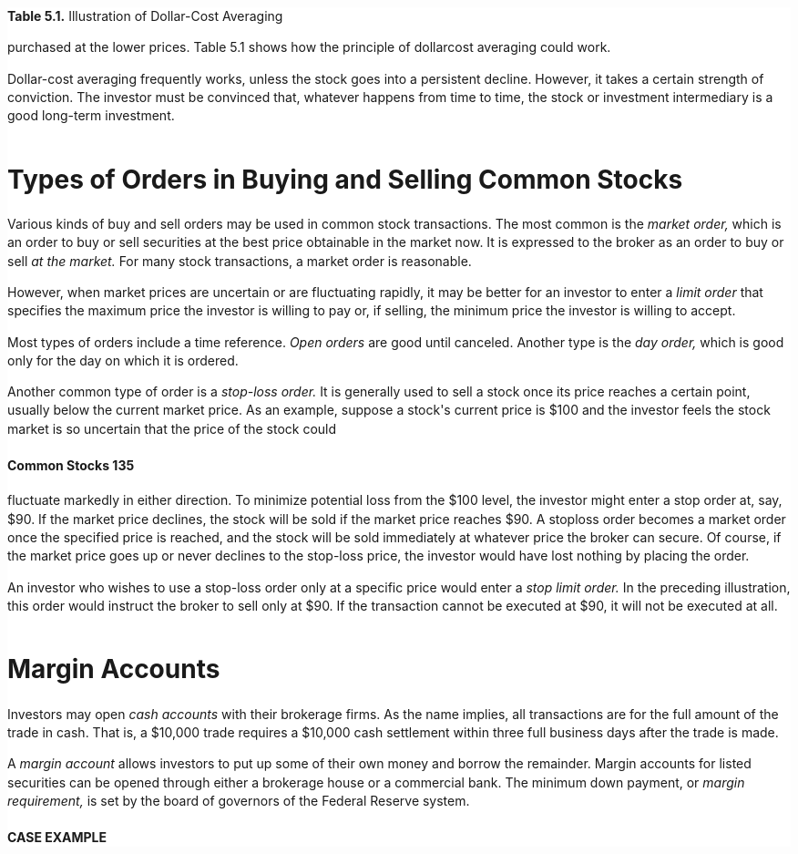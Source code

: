 **Table 5.1.** Illustration of Dollar-Cost Averaging

purchased at the lower prices. Table 5.1 shows how the principle of dollarcost averaging could work.

Dollar-cost averaging frequently works, unless the stock goes into a persistent decline. However, it takes a certain strength of conviction. The investor must be convinced that, whatever happens from time to time, the stock or investment intermediary is a good long-term investment.

# **Types of Orders in Buying and Selling Common Stocks**

Various kinds of buy and sell orders may be used in common stock transactions. The most common is the *market order,* which is an order to buy or sell securities at the best price obtainable in the market now. It is expressed to the broker as an order to buy or sell *at the market.* For many stock transactions, a market order is reasonable.

However, when market prices are uncertain or are fluctuating rapidly, it may be better for an investor to enter a *limit order* that specifies the maximum price the investor is willing to pay or, if selling, the minimum price the investor is willing to accept.

Most types of orders include a time reference. *Open orders* are good until canceled. Another type is the *day order,* which is good only for the day on which it is ordered.

Another common type of order is a *stop-loss order.* It is generally used to sell a stock once its price reaches a certain point, usually below the current market price. As an example, suppose a stock's current price is \$100 and the investor feels the stock market is so uncertain that the price of the stock could

#### **Common Stocks 135**

fluctuate markedly in either direction. To minimize potential loss from the \$100 level, the investor might enter a stop order at, say, \$90. If the market price declines, the stock will be sold if the market price reaches \$90. A stoploss order becomes a market order once the specified price is reached, and the stock will be sold immediately at whatever price the broker can secure. Of course, if the market price goes up or never declines to the stop-loss price, the investor would have lost nothing by placing the order.

An investor who wishes to use a stop-loss order only at a specific price would enter a *stop limit order.* In the preceding illustration, this order would instruct the broker to sell only at \$90. If the transaction cannot be executed at \$90, it will not be executed at all.

# **Margin Accounts**

Investors may open *cash accounts* with their brokerage firms. As the name implies, all transactions are for the full amount of the trade in cash. That is, a \$10,000 trade requires a \$10,000 cash settlement within three full business days after the trade is made.

A *margin account* allows investors to put up some of their own money and borrow the remainder. Margin accounts for listed securities can be opened through either a brokerage house or a commercial bank. The minimum down payment, or *margin requirement,* is set by the board of governors of the Federal Reserve system.

#### **CASE EXAMPLE**
